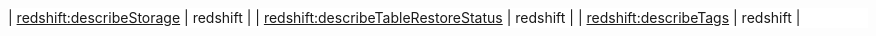 | [redshift:describeStorage](../actions.md#redshift:describestorage) | redshift |
| [redshift:describeTableRestoreStatus](../actions.md#redshift:describetablerestorestatus) | redshift |
| [redshift:describeTags](../actions.md#redshift:describetags) | redshift |